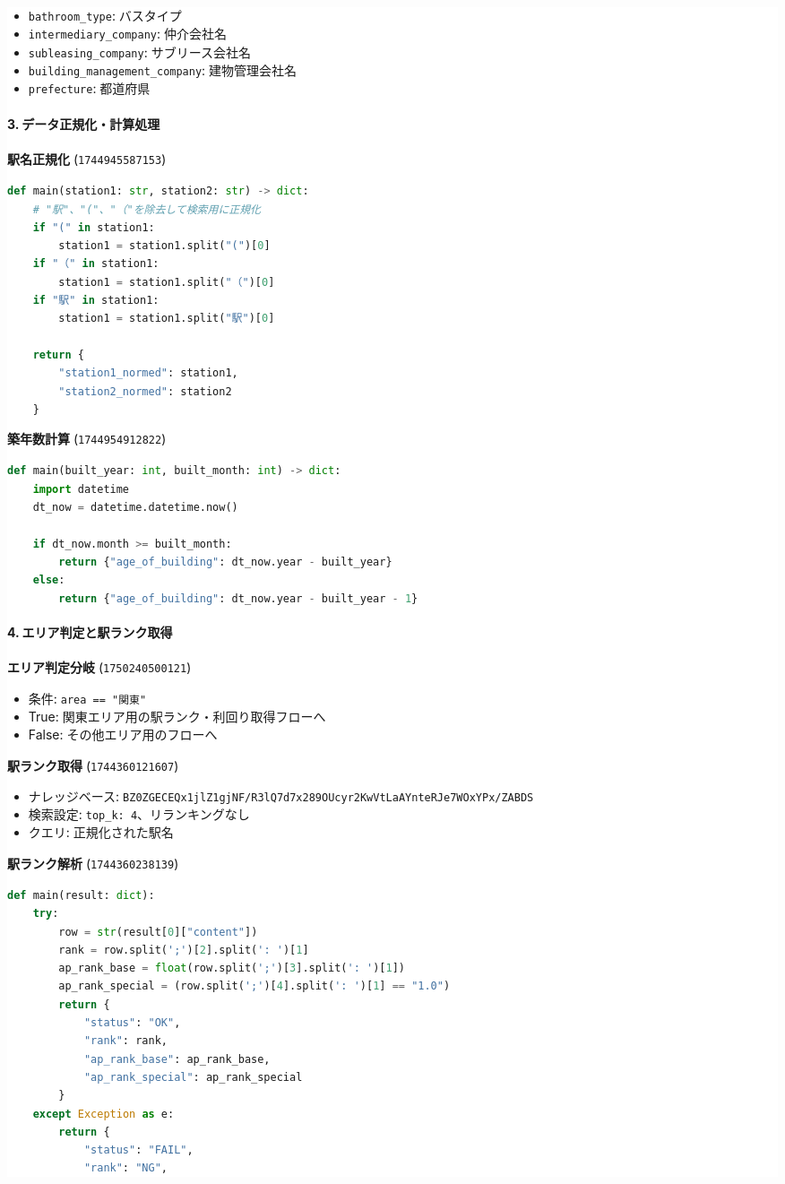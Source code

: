 - `bathroom_type`: バスタイプ
- `intermediary_company`: 仲介会社名
- `subleasing_company`: サブリース会社名
- `building_management_company`: 建物管理会社名
- `prefecture`: 都道府県

#### 3. データ正規化・計算処理

**駅名正規化** (`1744945587153`)
```python
def main(station1: str, station2: str) -> dict:
    # "駅"、"("、"（"を除去して検索用に正規化
    if "(" in station1:
        station1 = station1.split("(")[0]
    if "（" in station1:
        station1 = station1.split("（")[0]
    if "駅" in station1:
        station1 = station1.split("駅")[0]
    
    return {
        "station1_normed": station1,
        "station2_normed": station2
    }
```

**築年数計算** (`1744954912822`)
```python
def main(built_year: int, built_month: int) -> dict:
    import datetime
    dt_now = datetime.datetime.now()
    
    if dt_now.month >= built_month:
        return {"age_of_building": dt_now.year - built_year}
    else:
        return {"age_of_building": dt_now.year - built_year - 1}
```

#### 4. エリア判定と駅ランク取得

**エリア判定分岐** (`1750240500121`)
- 条件: `area == "関東"`
- True: 関東エリア用の駅ランク・利回り取得フローへ
- False: その他エリア用のフローへ

**駅ランク取得** (`1744360121607`)
- ナレッジベース: `BZ0ZGECEQx1jlZ1gjNF/R3lQ7d7x289OUcyr2KwVtLaAYnteRJe7WOxYPx/ZABDS`
- 検索設定: `top_k: 4`、リランキングなし
- クエリ: 正規化された駅名

**駅ランク解析** (`1744360238139`)
```python
def main(result: dict):
    try:
        row = str(result[0]["content"])
        rank = row.split(';')[2].split(': ')[1]
        ap_rank_base = float(row.split(';')[3].split(': ')[1])
        ap_rank_special = (row.split(';')[4].split(': ')[1] == "1.0")
        return {
            "status": "OK",
            "rank": rank, 
            "ap_rank_base": ap_rank_base,
            "ap_rank_special": ap_rank_special
        }
    except Exception as e:
        return {
            "status": "FAIL",
            "rank": "NG",
```